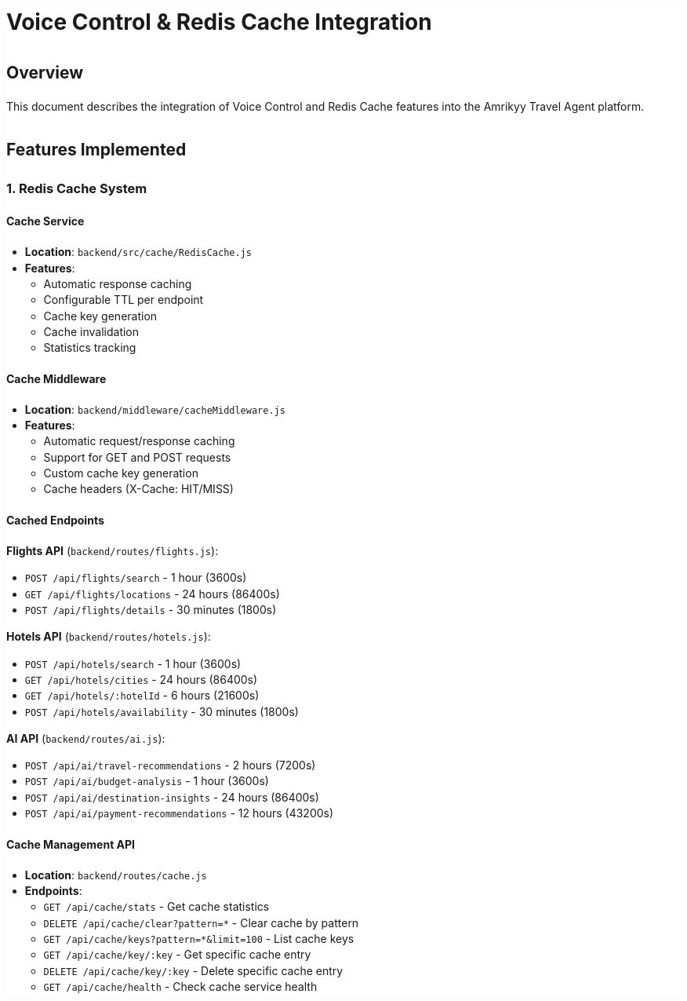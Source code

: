 # Voice Control & Redis Cache Integration

## Overview
This document describes the integration of Voice Control and Redis Cache features into the Amrikyy Travel Agent platform.

## Features Implemented

### 1. Redis Cache System

#### Cache Service
- **Location**: `backend/src/cache/RedisCache.js`
- **Features**:
  - Automatic response caching
  - Configurable TTL per endpoint
  - Cache key generation
  - Cache invalidation
  - Statistics tracking

#### Cache Middleware
- **Location**: `backend/middleware/cacheMiddleware.js`
- **Features**:
  - Automatic request/response caching
  - Support for GET and POST requests
  - Custom cache key generation
  - Cache headers (X-Cache: HIT/MISS)

#### Cached Endpoints

**Flights API** (`backend/routes/flights.js`):
- `POST /api/flights/search` - 1 hour (3600s)
- `GET /api/flights/locations` - 24 hours (86400s)
- `POST /api/flights/details` - 30 minutes (1800s)

**Hotels API** (`backend/routes/hotels.js`):
- `POST /api/hotels/search` - 1 hour (3600s)
- `GET /api/hotels/cities` - 24 hours (86400s)
- `GET /api/hotels/:hotelId` - 6 hours (21600s)
- `POST /api/hotels/availability` - 30 minutes (1800s)

**AI API** (`backend/routes/ai.js`):
- `POST /api/ai/travel-recommendations` - 2 hours (7200s)
- `POST /api/ai/budget-analysis` - 1 hour (3600s)
- `POST /api/ai/destination-insights` - 24 hours (86400s)
- `POST /api/ai/payment-recommendations` - 12 hours (43200s)

#### Cache Management API
- **Location**: `backend/routes/cache.js`
- **Endpoints**:
  - `GET /api/cache/stats` - Get cache statistics
  - `DELETE /api/cache/clear?pattern=*` - Clear cache by pattern
  - `GET /api/cache/keys?pattern=*&limit=100` - List cache keys
  - `GET /api/cache/key/:key` - Get specific cache entry
  - `DELETE /api/cache/key/:key` - Delete specific cache entry
  - `GET /api/cache/health` - Check cache service health
